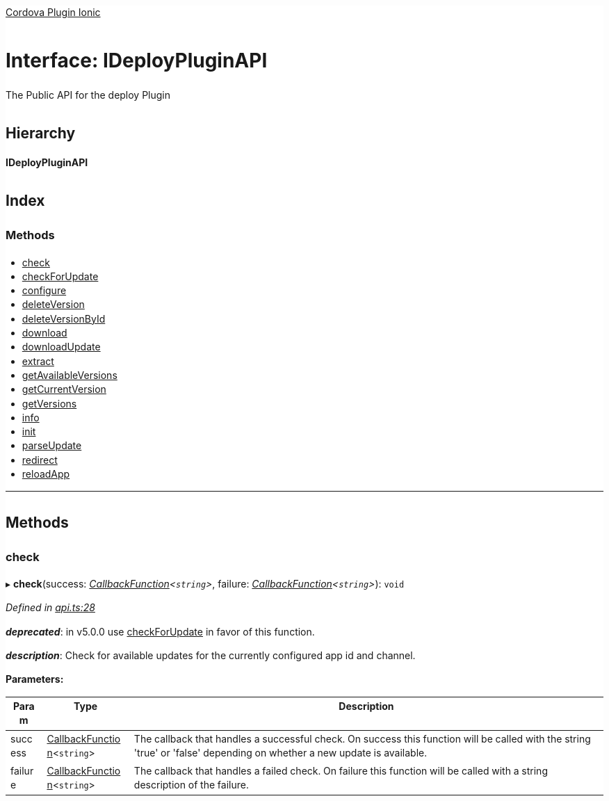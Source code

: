 [Cordova Plugin Ionic](../../README.md)

# Interface: IDeployPluginAPI

The Public API for the deploy Plugin

## Hierarchy

**IDeployPluginAPI**

## Index

### Methods

* [check](_api_.ideploypluginapi.md#check)
* [checkForUpdate](_api_.ideploypluginapi.md#checkforupdate)
* [configure](_api_.ideploypluginapi.md#configure)
* [deleteVersion](_api_.ideploypluginapi.md#deleteversion)
* [deleteVersionById](_api_.ideploypluginapi.md#deleteversionbyid)
* [download](_api_.ideploypluginapi.md#download)
* [downloadUpdate](_api_.ideploypluginapi.md#downloadupdate)
* [extract](_api_.ideploypluginapi.md#extract)
* [getAvailableVersions](_api_.ideploypluginapi.md#getavailableversions)
* [getCurrentVersion](_api_.ideploypluginapi.md#getcurrentversion)
* [getVersions](_api_.ideploypluginapi.md#getversions)
* [info](_api_.ideploypluginapi.md#info)
* [init](_api_.ideploypluginapi.md#init)
* [parseUpdate](_api_.ideploypluginapi.md#parseupdate)
* [redirect](_api_.ideploypluginapi.md#redirect)
* [reloadApp](_api_.ideploypluginapi.md#reloadapp)

---

## Methods

<a id="check"></a>

###  check

▸ **check**(success: *[CallbackFunction](_api_.callbackfunction.md)<`string`>*, failure: *[CallbackFunction](_api_.callbackfunction.md)<`string`>*): `void`

*Defined in [api.ts:28](https://github.com/ionic-team/cordova-plugin-ionic/blob/4625b68/www/api.ts#L28)*

*__deprecated__*: in v5.0.0 use [checkForUpdate](#checkforupdate) in favor of this function.

*__description__*: Check for available updates for the currently configured app id and channel.

**Parameters:**

| Param | Type | Description |
| ------ | ------ | ------ |
| success | [CallbackFunction](_api_.callbackfunction.md)<`string`> |  The callback that handles a successful check. On success this function will be called with the string 'true' or 'false' depending on whether a new update is available. |
| failure | [CallbackFunction](_api_.callbackfunction.md)<`string`> |  The callback that handles a failed check. On failure this function will be called with a string description of the failure. |
